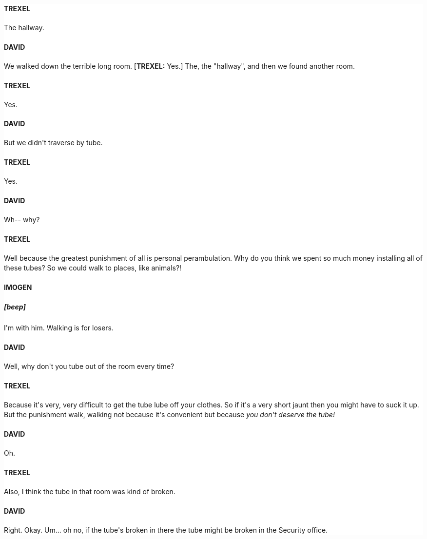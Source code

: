 #### TREXEL

The hallway.

#### DAVID

We walked down the terrible long room. [__TREXEL:__ Yes.] The, the "hallway", and then we found another room.

#### TREXEL

Yes.

#### DAVID

But we didn't traverse by tube.

#### TREXEL

Yes.

#### DAVID

Wh-- why?

#### TREXEL

Well because the greatest punishment of all is personal perambulation. Why do you think we spent so much money installing all of these tubes? So we could walk to places, like animals?!

#### IMOGEN

##### [beep]

I'm with him. Walking is for losers.

#### DAVID

Well, why don't you tube out of the room every time?

#### TREXEL

Because it's very, very difficult to get the tube lube off your clothes. So if it's a very short jaunt then you might have to suck it up. But the punishment walk, walking not because it's convenient but because *you don't deserve the tube!*

#### DAVID

Oh.

#### TREXEL

Also, I think the tube in that room was kind of broken.

#### DAVID

Right. Okay. Um... oh no, if the tube's broken in there the tube might be broken in the Security office.
